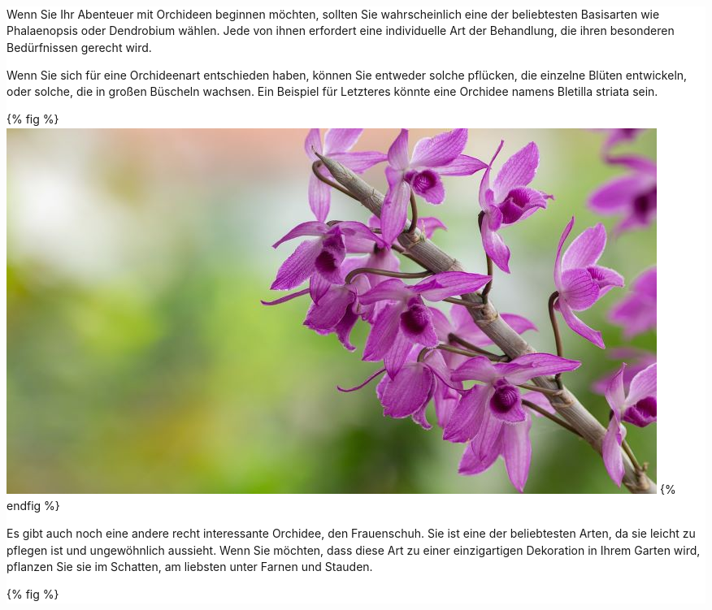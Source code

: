 Wenn Sie Ihr Abenteuer mit Orchideen beginnen möchten, sollten Sie wahrscheinlich eine der beliebtesten Basisarten wie Phalaenopsis oder Dendrobium wählen. Jede von ihnen erfordert eine individuelle Art der Behandlung, die ihren besonderen Bedürfnissen gerecht wird.

Wenn Sie sich für eine Orchideenart entschieden haben, können Sie entweder solche pflücken, die einzelne Blüten entwickeln, oder solche, die in großen Büscheln wachsen. Ein Beispiel für Letzteres könnte eine Orchidee namens Bletilla striata sein.

{% fig %}
![Are there any orchid flower types that are easy to grow?](/uploads/obuwik-pospolity.jpg "Are there any orchid flower types that are easy to grow?")
{% endfig %}

Es gibt auch noch eine andere recht interessante Orchidee, den Frauenschuh. Sie ist eine der beliebtesten Arten, da sie leicht zu pflegen ist und ungewöhnlich aussieht. Wenn Sie möchten, dass diese Art zu einer einzigartigen Dekoration in Ihrem Garten wird, pflanzen Sie sie im Schatten, am liebsten unter Farnen und Stauden.

{% fig %}